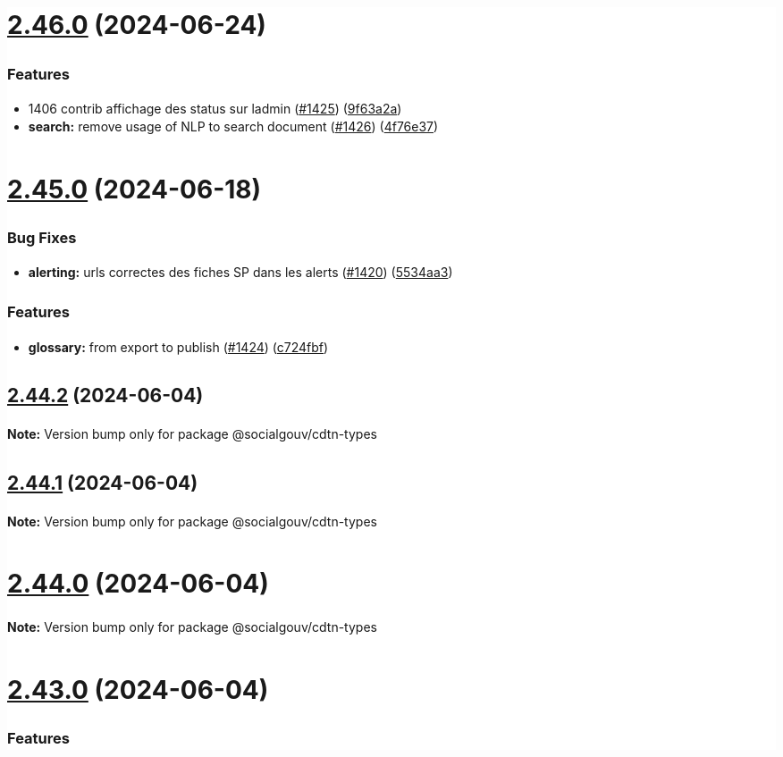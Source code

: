 # [2.46.0](https://github.com/SocialGouv/cdtn-admin/compare/v2.45.0...v2.46.0) (2024-06-24)

### Features

- 1406 contrib affichage des status sur ladmin ([#1425](https://github.com/SocialGouv/cdtn-admin/issues/1425)) ([9f63a2a](https://github.com/SocialGouv/cdtn-admin/commit/9f63a2a53c935e67f8153ee551eb252b22eeadfe))
- **search:** remove usage of NLP to search document ([#1426](https://github.com/SocialGouv/cdtn-admin/issues/1426)) ([4f76e37](https://github.com/SocialGouv/cdtn-admin/commit/4f76e37d9d3ac34a70f041aa5946b72e8cc3fd36))

# [2.45.0](https://github.com/SocialGouv/cdtn-admin/compare/v2.44.2...v2.45.0) (2024-06-18)

### Bug Fixes

- **alerting:** urls correctes des fiches SP dans les alerts ([#1420](https://github.com/SocialGouv/cdtn-admin/issues/1420)) ([5534aa3](https://github.com/SocialGouv/cdtn-admin/commit/5534aa3eddc8098a4884a69c7006d4270531edee))

### Features

- **glossary:** from export to publish ([#1424](https://github.com/SocialGouv/cdtn-admin/issues/1424)) ([c724fbf](https://github.com/SocialGouv/cdtn-admin/commit/c724fbfe977ace9351ed3d2e4e3556c1b0735946))

## [2.44.2](https://github.com/SocialGouv/cdtn-admin/compare/v2.44.1...v2.44.2) (2024-06-04)

**Note:** Version bump only for package @socialgouv/cdtn-types

## [2.44.1](https://github.com/SocialGouv/cdtn-admin/compare/v2.44.0...v2.44.1) (2024-06-04)

**Note:** Version bump only for package @socialgouv/cdtn-types

# [2.44.0](https://github.com/SocialGouv/cdtn-admin/compare/v2.43.0...v2.44.0) (2024-06-04)

**Note:** Version bump only for package @socialgouv/cdtn-types

# [2.43.0](https://github.com/SocialGouv/cdtn-admin/compare/v2.42.8...v2.43.0) (2024-06-04)

### Features
